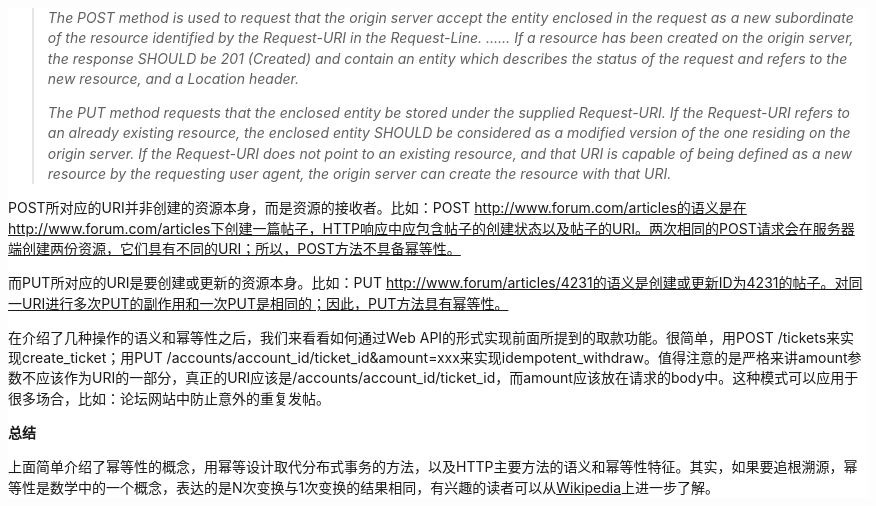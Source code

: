 > *The POST method is used to request that the origin server accept the entity enclosed in the request as a new subordinate of the resource identified by the Request-URI in the Request-Line. ……* *If a resource has been created on the origin server, the response SHOULD be 201 (Created) and contain an entity which describes the status of the request and refers to the new resource, and a Location header.*
>
> *The PUT method requests that the enclosed entity be stored under the supplied Request-URI. If the Request-URI refers to an already existing resource, the enclosed entity SHOULD be considered as a modified version of the one residing on the origin server. If the Request-URI does not point to an existing resource, and that URI is capable of being defined as a new resource by the requesting user agent, the origin server can create the resource with that URI.*

POST所对应的URI并非创建的资源本身，而是资源的接收者。比如：POST http://www.forum.com/articles的语义是在http://www.forum.com/articles下创建一篇帖子，HTTP响应中应包含帖子的创建状态以及帖子的URI。两次相同的POST请求会在服务器端创建两份资源，它们具有不同的URI；所以，POST方法不具备幂等性。

而PUT所对应的URI是要创建或更新的资源本身。比如：PUT http://www.forum/articles/4231的语义是创建或更新ID为4231的帖子。对同一URI进行多次PUT的副作用和一次PUT是相同的；因此，PUT方法具有幂等性。

在介绍了几种操作的语义和幂等性之后，我们来看看如何通过Web API的形式实现前面所提到的取款功能。很简单，用POST /tickets来实现create_ticket；用PUT /accounts/account_id/ticket_id&amount=xxx来实现idempotent_withdraw。值得注意的是严格来讲amount参数不应该作为URI的一部分，真正的URI应该是/accounts/account_id/ticket_id，而amount应该放在请求的body中。这种模式可以应用于很多场合，比如：论坛网站中防止意外的重复发帖。

**总结**

上面简单介绍了幂等性的概念，用幂等设计取代分布式事务的方法，以及HTTP主要方法的语义和幂等性特征。其实，如果要追根溯源，幂等性是数学中的一个概念，表达的是N次变换与1次变换的结果相同，有兴趣的读者可以从[Wikipedia](http://en.wikipedia.org/wiki/Idempotence)上进一步了解。
